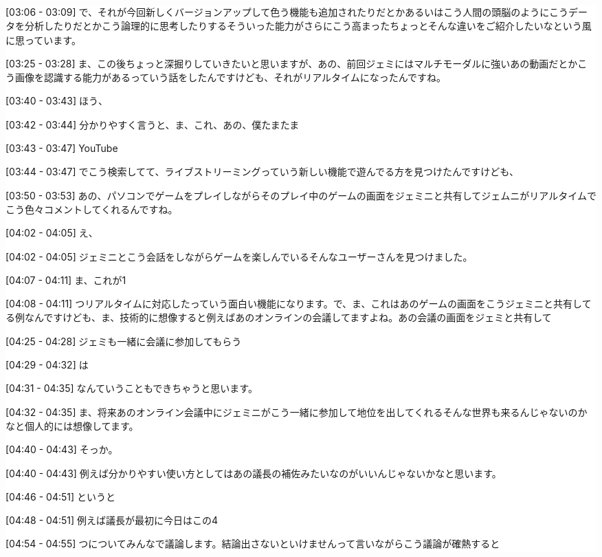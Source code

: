 [03:06 - 03:09]
で、それが今回新しくバージョンアップして色う機能も追加されたりだとかあるいはこう人間の頭脳のようにこうデータを分析したりだとかこう論理的に思考したりするそういった能力がさらにこう高まったちょっとそんな違いをご紹介したいなという風に思っています。

[03:25 - 03:28]
ま、この後ちょっと深掘りしていきたいと思いますが、あの、前回ジェミにはマルチモーダルに強いあの動画だとかこう画像を認識する能力があるっていう話をしたんですけども、それがリアルタイムになったんですね。

[03:40 - 03:43]
ほう、

[03:42 - 03:44]
分かりやすく言うと、ま、これ、あの、僕たまたま

[03:43 - 03:47]
YouTube

[03:44 - 03:47]
でこう検索してて、ライブストリーミングっていう新しい機能で遊んでる方を見つけたんですけども、

[03:50 - 03:53]
あの、パソコンでゲームをプレイしながらそのプレイ中のゲームの画面をジェミニと共有してジェムニがリアルタイムでこう色々コメントしてくれるんですね。

[04:02 - 04:05]
え、

[04:02 - 04:05]
ジェミニとこう会話をしながらゲームを楽しんでいるそんなユーザーさんを見つけました。

[04:07 - 04:11]
ま、これが1

[04:08 - 04:11]
つリアルタイムに対応したっていう面白い機能になります。で、ま、これはあのゲームの画面をこうジェミニと共有してる例なんですけども、ま、技術的に想像すると例えばあのオンラインの会議してますよね。あの会議の画面をジェミと共有して

[04:25 - 04:28]
ジェミも一緒に会議に参加してもらう

[04:29 - 04:32]
は

[04:31 - 04:35]
なんていうこともできちゃうと思います。

[04:32 - 04:35]
ま、将来あのオンライン会議中にジェミニがこう一緒に参加して地位を出してくれるそんな世界も来るんじゃないのかなと個人的には想像してます。

[04:40 - 04:43]
そっか。

[04:40 - 04:43]
例えば分かりやすい使い方としてはあの議長の補佐みたいなのがいいんじゃないかなと思います。

[04:46 - 04:51]
というと

[04:48 - 04:51]
例えば議長が最初に今日はこの4

[04:54 - 04:55]
つについてみんなで議論します。結論出さないといけませんって言いながらこう議論が確熱すると
